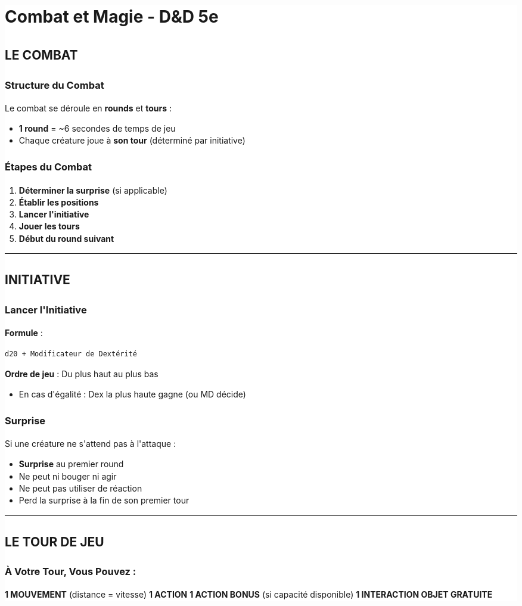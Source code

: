 # Combat et Magie - D&D 5e

## LE COMBAT

### Structure du Combat

Le combat se déroule en **rounds** et **tours** :
- **1 round** = ~6 secondes de temps de jeu
- Chaque créature joue à **son tour** (déterminé par initiative)

### Étapes du Combat

1. **Déterminer la surprise** (si applicable)
2. **Établir les positions**
3. **Lancer l'initiative**
4. **Jouer les tours**
5. **Début du round suivant**

---

## INITIATIVE

### Lancer l'Initiative

**Formule** :
```
d20 + Modificateur de Dextérité
```

**Ordre de jeu** : Du plus haut au plus bas
- En cas d'égalité : Dex la plus haute gagne (ou MD décide)

### Surprise

Si une créature ne s'attend pas à l'attaque :
- **Surprise** au premier round
- Ne peut ni bouger ni agir
- Ne peut pas utiliser de réaction
- Perd la surprise à la fin de son premier tour

---

## LE TOUR DE JEU

### À Votre Tour, Vous Pouvez :

**1 MOUVEMENT** (distance = vitesse)
**1 ACTION**
**1 ACTION BONUS** (si capacité disponible)
**1 INTERACTION OBJET GRATUITE**
